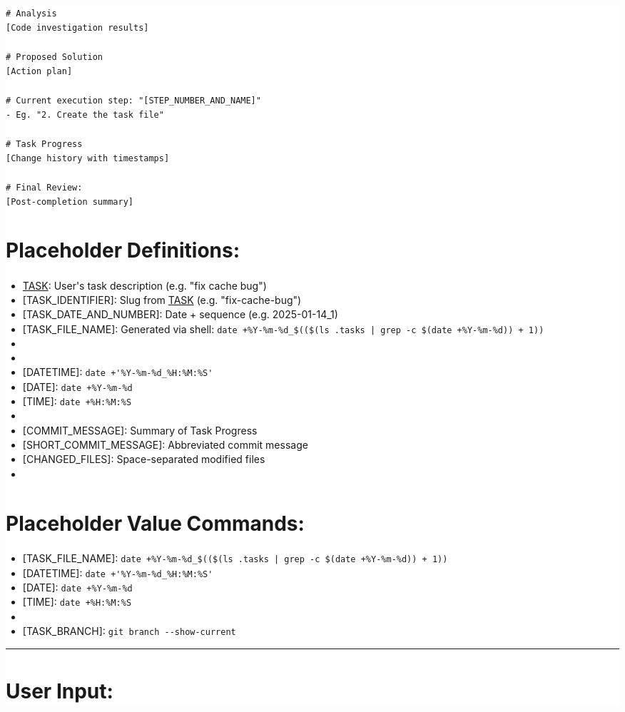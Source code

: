 ```
# Analysis
[Code investigation results]

# Proposed Solution
[Action plan]

# Current execution step: "[STEP_NUMBER_AND_NAME]"
- Eg. "2. Create the task file"

# Task Progress
[Change history with timestamps]

# Final Review:
[Post-completion summary]
```

# Placeholder Definitions:
- [TASK]: User's task description (e.g. "fix cache bug")
- [TASK_IDENTIFIER]: Slug from [TASK] (e.g. "fix-cache-bug")
- [TASK_DATE_AND_NUMBER]: Date + sequence (e.g. 2025-01-14_1)
- [TASK_FILE_NAME]: Generated via shell: `date +%Y-%m-%d_$(($(ls .tasks | grep -c $(date +%Y-%m-%d)) + 1))`
- [MAIN_BRANCH]: Default "main"
- [TASK_FILE]: .tasks/[TASK_FILE_NAME]_[TASK_IDENTIFIER].md
- [DATETIME]: `date +'%Y-%m-%d_%H:%M:%S'`
- [DATE]: `date +%Y-%m-%d`
- [TIME]: `date +%H:%M:%S`
- [USER_NAME]: `whoami`
- [COMMIT_MESSAGE]: Summary of Task Progress
- [SHORT_COMMIT_MESSAGE]: Abbreviated commit message
- [CHANGED_FILES]: Space-separated modified files
- [YOLO_MODE]: Ask|On|Off

# Placeholder Value Commands:
- [TASK_FILE_NAME]: `date +%Y-%m-%d_$(($(ls .tasks | grep -c $(date +%Y-%m-%d)) + 1))`
- [DATETIME]: `date +'%Y-%m-%d_%H:%M:%S'`
- [DATE]: `date +%Y-%m-%d`
- [TIME]: `date +%H:%M:%S`
- [USER_NAME]: `whoami`
- [TASK_BRANCH]: `git branch --show-current`

---

# User Input:
[TASK]: <Describe your task>
[PROJECT_OVERVIEW]: <Project context/file links>
[MAIN_BRANCH]: <main|master|etc>
[YOLO_MODE]: Ask|On|Off

